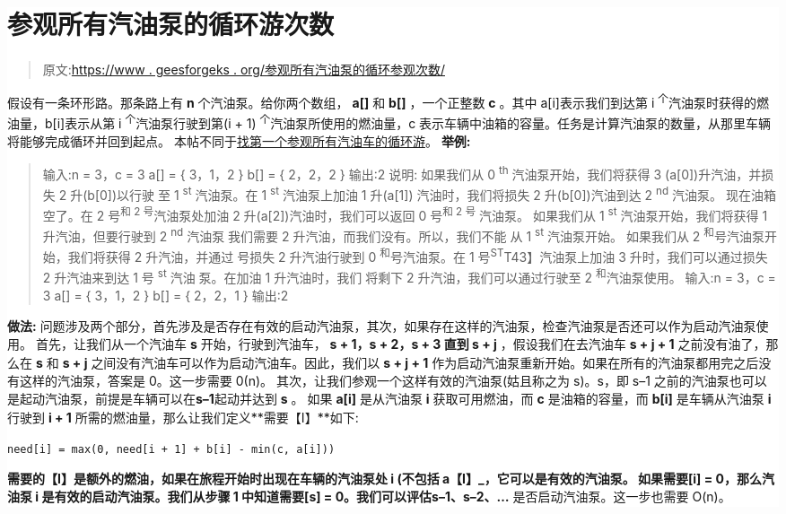 # 参观所有汽油泵的循环游次数

> 原文:[https://www . geesforgeks . org/参观所有汽油泵的循环参观次数/](https://www.geeksforgeeks.org/number-of-circular-tours-that-visit-all-petrol-pumps/)

假设有一条环形路。那条路上有 **n** 个汽油泵。给你两个数组， **a[]** 和 **b[]** ，一个正整数 **c** 。其中 a[i]表示我们到达第 i <sup>个</sup>汽油泵时获得的燃油量，b[i]表示从第 i <sup>个</sup>汽油泵行驶到第(i + 1) <sup>个</sup>汽油泵所使用的燃油量，c 表示车辆中油箱的容量。任务是计算汽油泵的数量，从那里车辆将能够完成循环并回到起点。
本帖不同于[找第一个参观所有汽油车的循环游](https://www.geeksforgeeks.org/find-a-tour-that-visits-all-stations/)。
**举例:**

> 输入:n = 3，c = 3
> a[] = { 3，1，2 }
> b[] = { 2，2，2 }
> 输出:2
> 说明:
> 如果我们从 0 <sup>th</sup> 汽油泵开始，我们将获得
> 3 (a[0])升汽油，并损失 2 升(b[0])以行驶
> 至 1 <sup>st</sup> 汽油泵。在 1 <sup>st</sup> 汽油泵上加油 1 升(a[1])
> 汽油时，我们将损失 2
> 升(b[0])汽油到达 2 <sup>nd</sup> 汽油泵。
> 现在油箱空了。在 2 号<sup>和 2 号</sup>汽油泵处加油 2 升(a[2])汽油时，我们可以返回 0 号<sup>和 2 号</sup>
> 汽油泵。
> 如果我们从 1 <sup>st</sup> 汽油泵开始，我们将获得 1
> 升汽油，但要行驶到 2 <sup>nd</sup> 汽油泵
> 我们需要 2 升汽油，而我们没有。所以，我们不能
> 从 1 <sup>st</sup> 汽油泵开始。
> 如果我们从 2 <sup>和</sup>号汽油泵开始，我们将获得 2
> 升汽油，并通过
> 号损失 2 升汽油行驶到 0 <sup>和</sup>号汽油泵。在 1 号<sup>ST</sup>T43】汽油泵上加油 3 升时，我们可以通过损失 2 升汽油来到达 1 号 <sup>st</sup> 汽油
> 泵。在加油 1 升汽油时，我们
> 将剩下 2 升汽油，我们可以通过行驶至
> 2 <sup>和</sup>汽油泵使用。
> 输入:n = 3，c = 3
> a[] = { 3，1，2 }
> b[] = { 2，2，1 }
> 输出:2

**做法:**
问题涉及两个部分，首先涉及是否存在有效的启动汽油泵，其次，如果存在这样的汽油泵，检查汽油泵是否还可以作为启动汽油泵使用。
首先，让我们从一个汽油车 **s** 开始，行驶到汽油车， **s + 1，s + 2，s + 3 直到 s + j** ，假设我们在去汽油车 **s + j + 1** 之前没有油了，那么在 **s** 和 **s + j** 之间没有汽油车可以作为启动汽油车。因此，我们以 **s + j + 1** 作为启动汽油泵重新开始。如果在所有的汽油泵都用完之后没有这样的汽油泵，答案是 0。这一步需要 0(n)。
其次，让我们参观一个这样有效的汽油泵(姑且称之为 s)。s，即 s–1 之前的汽油泵也可以是起动汽油泵，前提是车辆可以在**s–1**起动并达到 **s** 。
如果 **a[i]** 是从汽油泵 **i** 获取可用燃油，而 **c** 是油箱的容量，而 **b[i]** 是车辆从汽油泵 **i** 行驶到 **i + 1** 所需的燃油量，那么让我们定义**需要【I】**如下:

```
need[i] = max(0, need[i + 1] + b[i] - min(c, a[i]))
```

**需要的【I】**是额外的燃油，如果在旅程开始时出现在车辆的汽油泵处 **i** (不包括 a【I】_，它可以是有效的汽油泵。
如果需要[i] = 0，那么汽油泵 **i** 是有效的启动汽油泵。我们从步骤 1 中知道需要[s] = 0。我们可以评估**s–1、s–2、…** 是否启动汽油泵。这一步也需要 O(n)。
